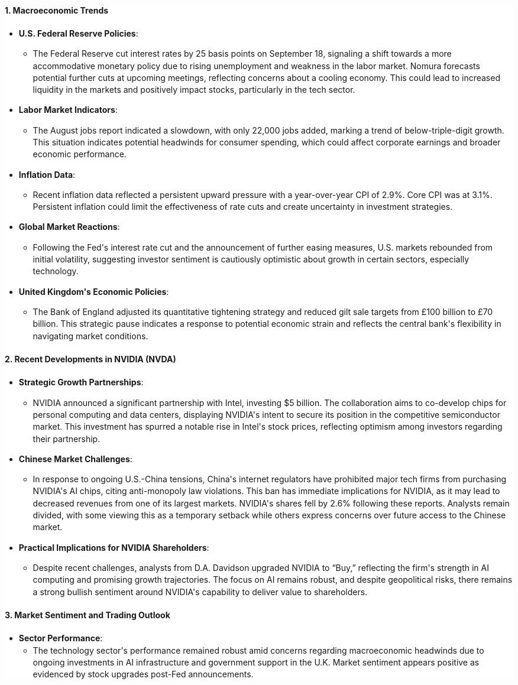 #### 1. **Macroeconomic Trends**
- **U.S. Federal Reserve Policies**: 
  - The Federal Reserve cut interest rates by 25 basis points on September 18, signaling a shift towards a more accommodative monetary policy due to rising unemployment and weakness in the labor market. Nomura forecasts potential further cuts at upcoming meetings, reflecting concerns about a cooling economy. This could lead to increased liquidity in the markets and positively impact stocks, particularly in the tech sector.
  
- **Labor Market Indicators**: 
  - The August jobs report indicated a slowdown, with only 22,000 jobs added, marking a trend of below-triple-digit growth. This situation indicates potential headwinds for consumer spending, which could affect corporate earnings and broader economic performance.

- **Inflation Data**:
  - Recent inflation data reflected a persistent upward pressure with a year-over-year CPI of 2.9%. Core CPI was at 3.1%. Persistent inflation could limit the effectiveness of rate cuts and create uncertainty in investment strategies.

- **Global Market Reactions**:
  - Following the Fed's interest rate cut and the announcement of further easing measures, U.S. markets rebounded from initial volatility, suggesting investor sentiment is cautiously optimistic about growth in certain sectors, especially technology.

- **United Kingdom's Economic Policies**:
  - The Bank of England adjusted its quantitative tightening strategy and reduced gilt sale targets from £100 billion to £70 billion. This strategic pause indicates a response to potential economic strain and reflects the central bank's flexibility in navigating market conditions.

#### 2. **Recent Developments in NVIDIA (NVDA)**
- **Strategic Growth Partnerships**:
  - NVIDIA announced a significant partnership with Intel, investing $5 billion. The collaboration aims to co-develop chips for personal computing and data centers, displaying NVIDIA's intent to secure its position in the competitive semiconductor market. This investment has spurred a notable rise in Intel's stock prices, reflecting optimism among investors regarding their partnership.

- **Chinese Market Challenges**:
  - In response to ongoing U.S.-China tensions, China's internet regulators have prohibited major tech firms from purchasing NVIDIA's AI chips, citing anti-monopoly law violations. This ban has immediate implications for NVIDIA, as it may lead to decreased revenues from one of its largest markets. NVIDIA's shares fell by 2.6% following these reports. Analysts remain divided, with some viewing this as a temporary setback while others express concerns over future access to the Chinese market.

- **Practical Implications for NVIDIA Shareholders**:
  - Despite recent challenges, analysts from D.A. Davidson upgraded NVIDIA to “Buy,” reflecting the firm's strength in AI computing and promising growth trajectories. The focus on AI remains robust, and despite geopolitical risks, there remains a strong bullish sentiment around NVIDIA's capability to deliver value to shareholders.

#### 3. **Market Sentiment and Trading Outlook**
- **Sector Performance**:
  - The technology sector's performance remained robust amid concerns regarding macroeconomic headwinds due to ongoing investments in AI infrastructure and government support in the U.K. Market sentiment appears positive as evidenced by stock upgrades post-Fed announcements.
